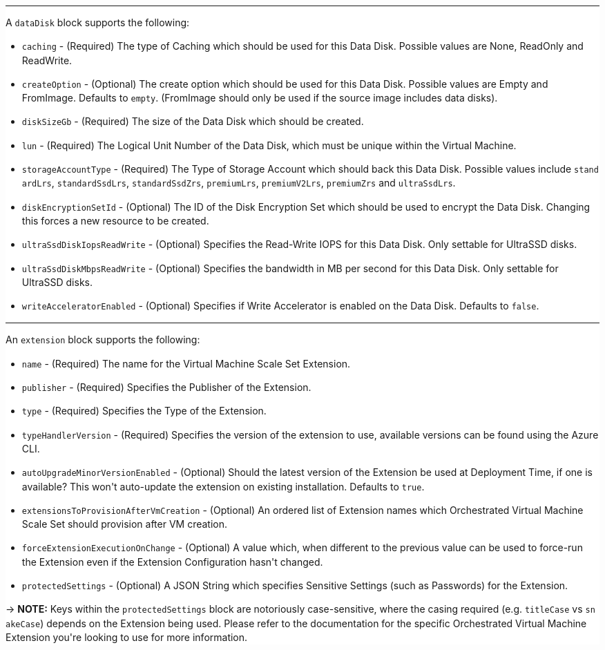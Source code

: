 ***

A `dataDisk` block supports the following:

*   `caching` - (Required) The type of Caching which should be used for this Data Disk. Possible values are None, ReadOnly and ReadWrite.

*   `createOption` - (Optional) The create option which should be used for this Data Disk. Possible values are Empty and FromImage. Defaults to `empty`. (FromImage should only be used if the source image includes data disks).

*   `diskSizeGb` - (Required) The size of the Data Disk which should be created.

*   `lun` - (Required) The Logical Unit Number of the Data Disk, which must be unique within the Virtual Machine.

*   `storageAccountType` - (Required) The Type of Storage Account which should back this Data Disk. Possible values include `standardLrs`, `standardSsdLrs`, `standardSsdZrs`, `premiumLrs`, `premiumV2Lrs`, `premiumZrs` and `ultraSsdLrs`.

*   `diskEncryptionSetId` - (Optional) The ID of the Disk Encryption Set which should be used to encrypt the Data Disk. Changing this forces a new resource to be created.

*   `ultraSsdDiskIopsReadWrite` - (Optional) Specifies the Read-Write IOPS for this Data Disk. Only settable for UltraSSD disks.

*   `ultraSsdDiskMbpsReadWrite` - (Optional) Specifies the bandwidth in MB per second for this Data Disk. Only settable for UltraSSD disks.

*   `writeAcceleratorEnabled` - (Optional) Specifies if Write Accelerator is enabled on the Data Disk. Defaults to `false`.

***

An `extension` block supports the following:

*   `name` - (Required) The name for the Virtual Machine Scale Set Extension.

*   `publisher` - (Required) Specifies the Publisher of the Extension.

*   `type` - (Required) Specifies the Type of the Extension.

*   `typeHandlerVersion` - (Required) Specifies the version of the extension to use, available versions can be found using the Azure CLI.

*   `autoUpgradeMinorVersionEnabled` - (Optional) Should the latest version of the Extension be used at Deployment Time, if one is available? This won't auto-update the extension on existing installation. Defaults to `true`.

*   `extensionsToProvisionAfterVmCreation` - (Optional) An ordered list of Extension names which Orchestrated Virtual Machine Scale Set should provision after VM creation.

*   `forceExtensionExecutionOnChange` - (Optional) A value which, when different to the previous value can be used to force-run the Extension even if the Extension Configuration hasn't changed.

*   `protectedSettings` - (Optional) A JSON String which specifies Sensitive Settings (such as Passwords) for the Extension.

\-> **NOTE:** Keys within the `protectedSettings` block are notoriously case-sensitive, where the casing required (e.g. `titleCase` vs `snakeCase`) depends on the Extension being used. Please refer to the documentation for the specific Orchestrated Virtual Machine Extension you're looking to use for more information.
